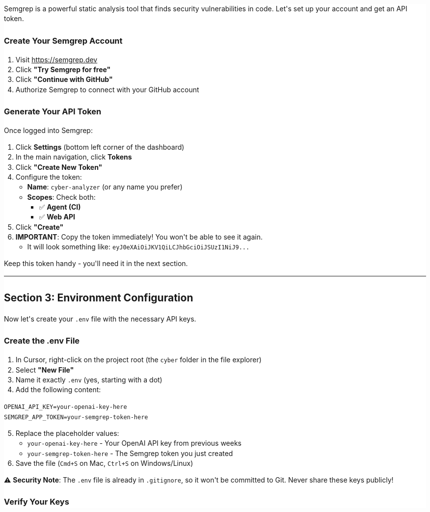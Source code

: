 Semgrep is a powerful static analysis tool that finds security vulnerabilities in code. Let's set up your account and get an API token.

### Create Your Semgrep Account

1. Visit https://semgrep.dev
2. Click **"Try Semgrep for free"** 
3. Click **"Continue with GitHub"**
4. Authorize Semgrep to connect with your GitHub account

### Generate Your API Token

Once logged into Semgrep:

1. Click **Settings** (bottom left corner of the dashboard)
2. In the main navigation, click **Tokens**
3. Click **"Create New Token"**
4. Configure the token:
   - **Name**: `cyber-analyzer` (or any name you prefer)
   - **Scopes**: Check both:
     - ✅ **Agent (CI)**
     - ✅ **Web API**
5. Click **"Create"**
6. **IMPORTANT**: Copy the token immediately! You won't be able to see it again.
   - It will look something like: `eyJ0eXAiOiJKV1QiLCJhbGciOiJSUzI1NiJ9...`

Keep this token handy - you'll need it in the next section.

---

## Section 3: Environment Configuration

Now let's create your `.env` file with the necessary API keys.

### Create the .env File

1. In Cursor, right-click on the project root (the `cyber` folder in the file explorer)
2. Select **"New File"**
3. Name it exactly `.env` (yes, starting with a dot)
4. Add the following content:

```
OPENAI_API_KEY=your-openai-key-here
SEMGREP_APP_TOKEN=your-semgrep-token-here
```

5. Replace the placeholder values:
   - `your-openai-key-here` - Your OpenAI API key from previous weeks
   - `your-semgrep-token-here` - The Semgrep token you just created
6. Save the file (`Cmd+S` on Mac, `Ctrl+S` on Windows/Linux)

⚠️ **Security Note**: The `.env` file is already in `.gitignore`, so it won't be committed to Git. Never share these keys publicly!

### Verify Your Keys
